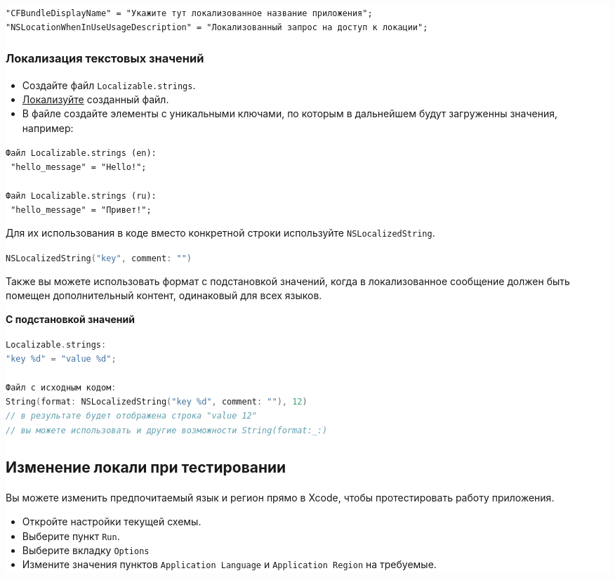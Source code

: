 ```
"CFBundleDisplayName" = "Укажите тут локализованное название приложения";
"NSLocationWhenInUseUsageDescription" = "Локализованный запрос на доступ к локации";
```

### Локализация текстовых значений

- Создайте файл `Localizable.strings`.
- [Локализуйте](#loc_resource) созданный файл.
- В файле создайте элементы с уникальными ключами, по которым в дальнейшем будут загруженны значения, например:

``` 
Файл Localizable.strings (en):
 "hello_message" = "Hello!";
 
Файл Localizable.strings (ru):
 "hello_message" = "Привет!";
```
Для их использования в коде вместо конкретной строки используйте `NSLocalizedString`.

```swift
NSLocalizedString("key", comment: "")
```
Также вы можете использовать формат с подстановкой значений, когда в локализованное сообщение должен быть помещен дополнительный контент, одинаковый для всех языков.

__С подстановкой значений__

```swift
Localizable.strings:
"key %d" = "value %d";

Файл с исходным кодом:
String(format: NSLocalizedString("key %d", comment: ""), 12)
// в результате будет отображена строка "value 12"
// вы можете использовать и другие возможности String(format:_:)
```

## <a id="change_locale"></a>Изменение локали при тестировании

Вы можете изменить предпочитаемый язык и регион прямо в Xcode, чтобы протестировать работу приложения.

- Откройте настройки текущей схемы.
- Выберите пункт `Run`.
- Выберите вкладку `Options`
- Измените значения пунктов `Application Language` и `Application Region` на требуемые.